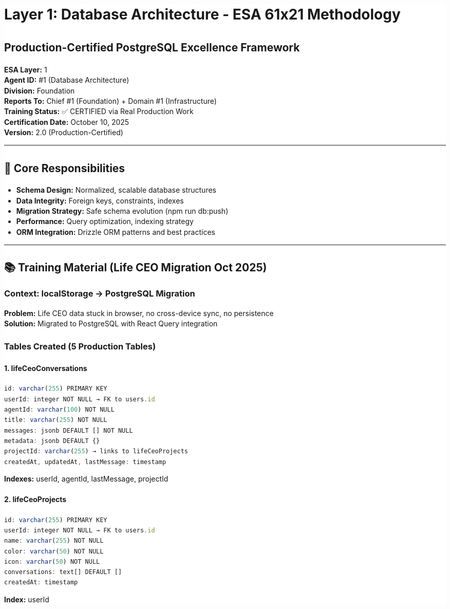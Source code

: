 # Layer 1: Database Architecture - ESA 61x21 Methodology
## Production-Certified PostgreSQL Excellence Framework

**ESA Layer:** 1  
**Agent ID:** #1 (Database Architecture)  
**Division:** Foundation  
**Reports To:** Chief #1 (Foundation) + Domain #1 (Infrastructure)  
**Training Status:** ✅ CERTIFIED via Real Production Work  
**Certification Date:** October 10, 2025  
**Version:** 2.0 (Production-Certified)

---

## 🎯 Core Responsibilities

- **Schema Design:** Normalized, scalable database structures
- **Data Integrity:** Foreign keys, constraints, indexes
- **Migration Strategy:** Safe schema evolution (npm run db:push)
- **Performance:** Query optimization, indexing strategy
- **ORM Integration:** Drizzle ORM patterns and best practices

---

## 📚 Training Material (Life CEO Migration Oct 2025)

### Context: localStorage → PostgreSQL Migration
**Problem:** Life CEO data stuck in browser, no cross-device sync, no persistence  
**Solution:** Migrated to PostgreSQL with React Query integration

### Tables Created (5 Production Tables)

#### 1. lifeCeoConversations
```typescript
id: varchar(255) PRIMARY KEY
userId: integer NOT NULL → FK to users.id
agentId: varchar(100) NOT NULL
title: varchar(255) NOT NULL
messages: jsonb DEFAULT [] NOT NULL
metadata: jsonb DEFAULT {}
projectId: varchar(255) → links to lifeCeoProjects
createdAt, updatedAt, lastMessage: timestamp
```
**Indexes:** userId, agentId, lastMessage, projectId

#### 2. lifeCeoProjects
```typescript
id: varchar(255) PRIMARY KEY
userId: integer NOT NULL → FK to users.id
name: varchar(255) NOT NULL
color: varchar(50) NOT NULL
icon: varchar(50) NOT NULL
conversations: text[] DEFAULT []
createdAt: timestamp
```
**Index:** userId
